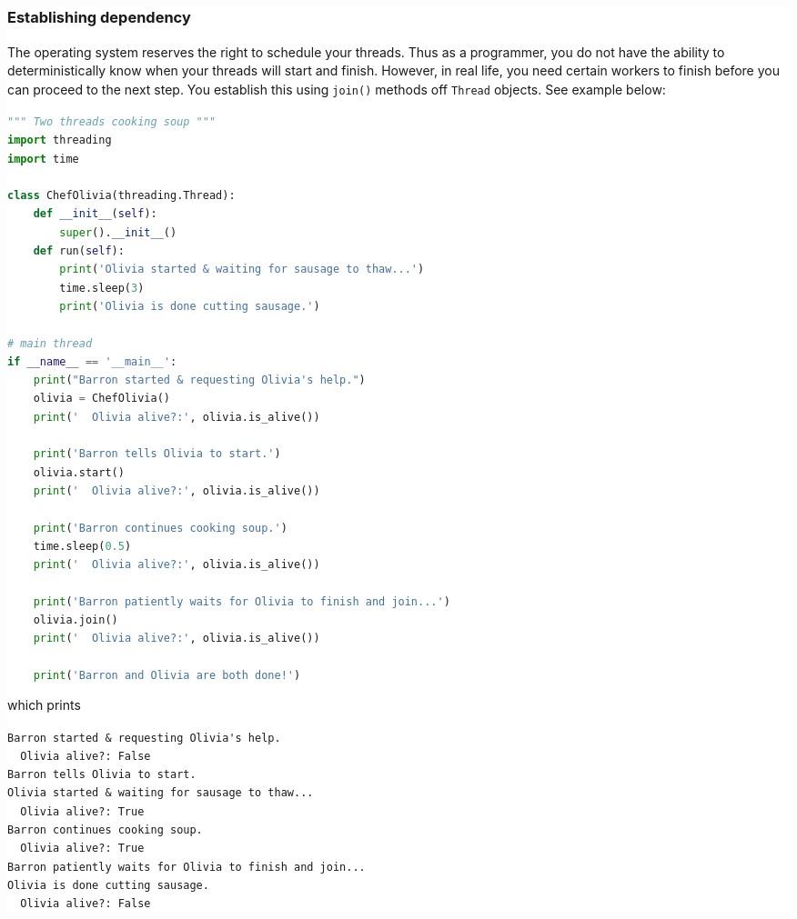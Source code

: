 ### Establishing dependency
The operating system reserves the right to schedule your threads. Thus as a programmer, you do not have the ability to deterministically know when your threads will start and finish. However, in real life, you need certain workers to finish before you can proceed to the next step. You establish this using `join()` methods off `Thread` objects. See example below:

```python
""" Two threads cooking soup """
import threading
import time

class ChefOlivia(threading.Thread):
    def __init__(self):
        super().__init__()
    def run(self):
        print('Olivia started & waiting for sausage to thaw...')
        time.sleep(3)
        print('Olivia is done cutting sausage.')

# main thread
if __name__ == '__main__':
    print("Barron started & requesting Olivia's help.")
    olivia = ChefOlivia()
    print('  Olivia alive?:', olivia.is_alive())

    print('Barron tells Olivia to start.')
    olivia.start()
    print('  Olivia alive?:', olivia.is_alive())

    print('Barron continues cooking soup.')
    time.sleep(0.5)
    print('  Olivia alive?:', olivia.is_alive())

    print('Barron patiently waits for Olivia to finish and join...')
    olivia.join()
    print('  Olivia alive?:', olivia.is_alive())

    print('Barron and Olivia are both done!')
```
which prints

```
Barron started & requesting Olivia's help.
  Olivia alive?: False
Barron tells Olivia to start.
Olivia started & waiting for sausage to thaw...
  Olivia alive?: True
Barron continues cooking soup.
  Olivia alive?: True
Barron patiently waits for Olivia to finish and join...
Olivia is done cutting sausage.
  Olivia alive?: False
```
